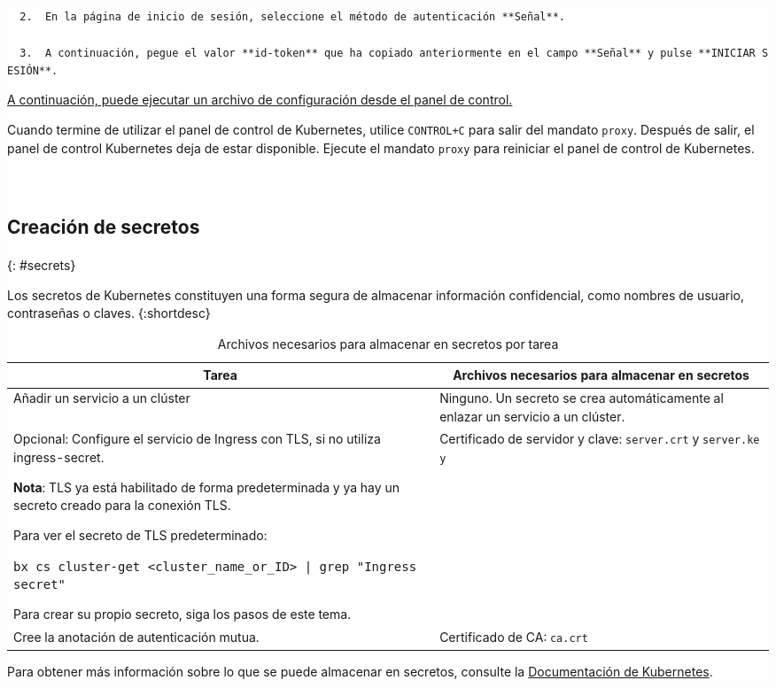       2.  En la página de inicio de sesión, seleccione el método de autenticación **Señal**.

      3.  A continuación, pegue el valor **id-token** que ha copiado anteriormente en el campo **Señal** y pulse **INICIAR SESIÓN**.

[A continuación, puede ejecutar un archivo de configuración desde el panel de control.](#app_ui)

Cuando termine de utilizar el panel de control de Kubernetes, utilice `CONTROL+C` para salir del mandato `proxy`. Después de salir, el panel de control Kubernetes deja de estar disponible. Ejecute el mandato `proxy` para reiniciar el panel de control de Kubernetes.



<br />




## Creación de secretos
{: #secrets}

Los secretos de Kubernetes constituyen una forma segura de almacenar información confidencial, como nombres de usuario, contraseñas o claves.
{:shortdesc}

<table>
<caption>Archivos necesarios para almacenar en secretos por tarea</caption>
<thead>
<th>Tarea</th>
<th>Archivos necesarios para almacenar en secretos</th>
</thead>
<tbody>
<tr>
<td>Añadir un servicio a un clúster</td>
<td>Ninguno. Un secreto se crea automáticamente al enlazar un servicio a un clúster.</td>
</tr>
<tr>
<td>Opcional: Configure el servicio de Ingress con TLS, si no utiliza ingress-secret. <p><b>Nota</b>: TLS ya está habilitado de forma predeterminada y ya hay un secreto creado para la conexión TLS.

Para ver el secreto de TLS predeterminado:
<pre>
bx cs cluster-get &lt;cluster_name_or_ID&gt; | grep "Ingress secret"
</pre>
</p>
Para crear su propio secreto, siga los pasos de este tema.</td>
<td>Certificado de servidor y clave: <code>server.crt</code> y <code>server.key</code></td>
<tr>
<td>Cree la anotación de autenticación mutua.</td>
<td>Certificado de CA: <code>ca.crt</code></td>
</tr>
</tbody>
</table>

Para obtener más información sobre lo que se puede almacenar en secretos, consulte la [Documentación de Kubernetes](https://kubernetes.io/docs/concepts/configuration/secret/).
